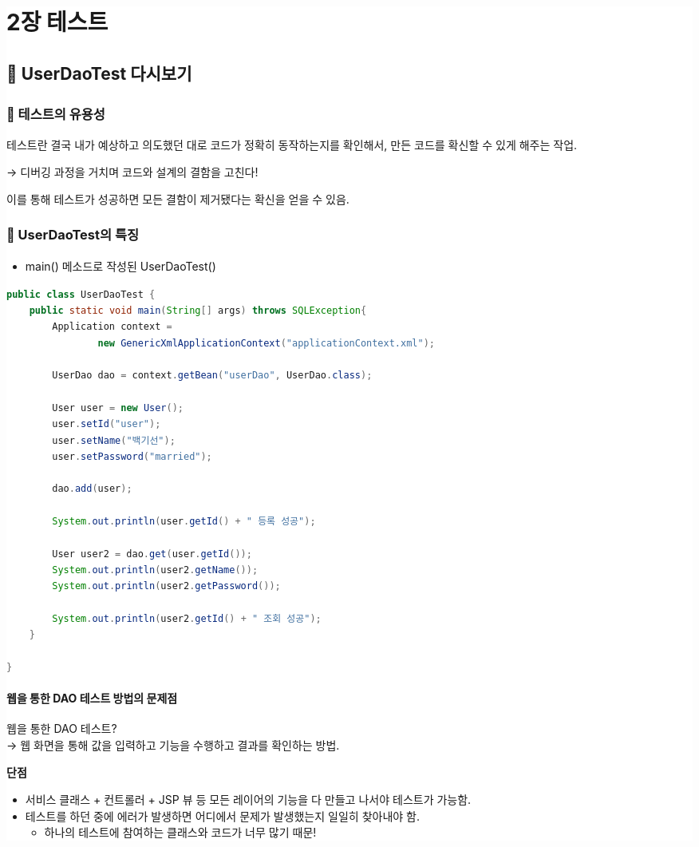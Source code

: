 # 2장 테스트

## 🌿 UserDaoTest 다시보기

### 🌱 테스트의 유용성

테스트란 결국 내가 예상하고 의도했던 대로 코드가 정확히 동작하는지를 확인해서, 만든 코드를 확신할 수 있게 해주는 작업.

→ 디버깅 과정을 거치며 코드와 설계의 결함을 고친다!

이를 통해 테스트가 성공하면 모든 결함이 제거됐다는 확신을 얻을 수 있음.

### 🌱 UserDaoTest의 특징

- main() 메소드로 작성된 UserDaoTest()

```java
public class UserDaoTest {
    public static void main(String[] args) throws SQLException{
        Application context =
                new GenericXmlApplicationContext("applicationContext.xml");

        UserDao dao = context.getBean("userDao", UserDao.class);

        User user = new User();
        user.setId("user");
        user.setName("백기선");
        user.setPassword("married");

        dao.add(user);

        System.out.println(user.getId() + " 등록 성공");

        User user2 = dao.get(user.getId());
        System.out.println(user2.getName());
        System.out.println(user2.getPassword());

        System.out.println(user2.getId() + " 조회 성공");
    }

}

```

#### 웹을 통한 DAO 테스트 방법의 문제점

웹을 통한 DAO 테스트? <br>
→ 웹 화면을 통해 값을 입력하고 기능을 수행하고 결과를 확인하는 방법.

**단점**

- 서비스 클래스 + 컨트롤러 + JSP 뷰 등 모든 레이어의 기능을 다 만들고 나서야 테스트가 가능함.
- 테스트를 하던 중에 에러가 발생하면 어디에서 문제가 발생했는지 일일히 찾아내야 함.
  - 하나의 테스트에 참여하는 클래스와 코드가 너무 많기 때문!
